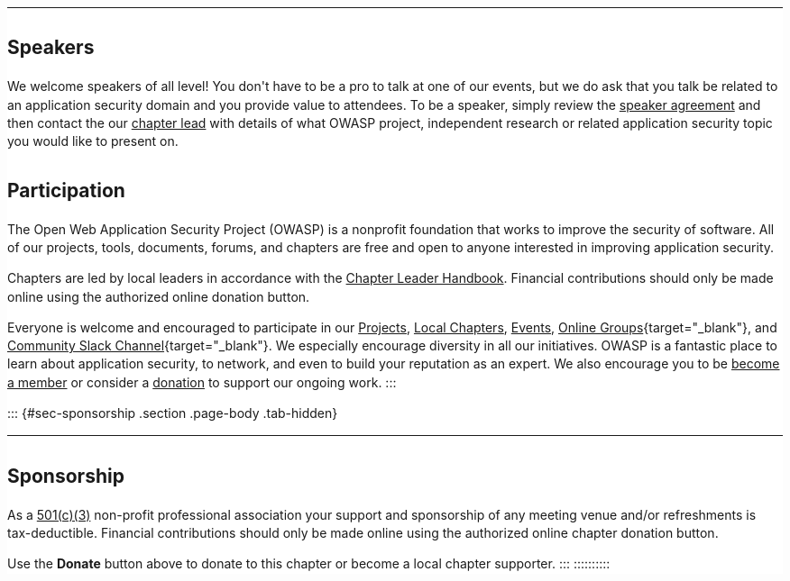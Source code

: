 ------------------------------------------------------------------------

## Speakers

We welcome speakers of all level! You don't have to be a pro to talk at
one of our events, but we do ask that you talk be related to an
application security domain and you provide value to attendees. To be a
speaker, simply review the [speaker
agreement](../www-policy/legal/speaker-agreement-2.html) and then
contact the our [chapter
lead](../cdn-cgi/l/email-protection.html#e4828596978c8580ca858685978da48b93859794ca8b9683)
with details of what OWASP project, independent research or related
application security topic you would like to present on.

## Participation

The Open Web Application Security Project (OWASP) is a nonprofit
foundation that works to improve the security of software. All of our
projects, tools, documents, forums, and chapters are free and open to
anyone interested in improving application security.

Chapters are led by local leaders in accordance with the [Chapter Leader
Handbook](../www-policy/rules-of-procedure/chapter-handbook.html).
Financial contributions should only be made online using the authorized
online donation button.

Everyone is welcome and encouraged to participate in our
[Projects](../projects/index.html), [Local
Chapters](../chapters/index.html), [Events](../events/index.html),
[Online
Groups](https://groups.google.com/a/owasp.com/){target="_blank"}, and
[Community Slack Channel](https://owasp.slack.com/){target="_blank"}. We
especially encourage diversity in all our initiatives. OWASP is a
fantastic place to learn about application security, to network, and
even to build your reputation as an expert. We also encourage you to be
[become a member](../membership) or consider a
[donation](../donate/index.html) to support our ongoing work.
:::

::: {#sec-sponsorship .section .page-body .tab-hidden}

------------------------------------------------------------------------

## Sponsorship

As a [501(c)(3)](../about/index.html) non-profit professional
association your support and sponsorship of any meeting venue and/or
refreshments is tax-deductible. Financial contributions should only be
made online using the authorized online chapter donation button.

Use the **Donate** button above to donate to this chapter or become a
local chapter supporter.
:::
::::::::::
